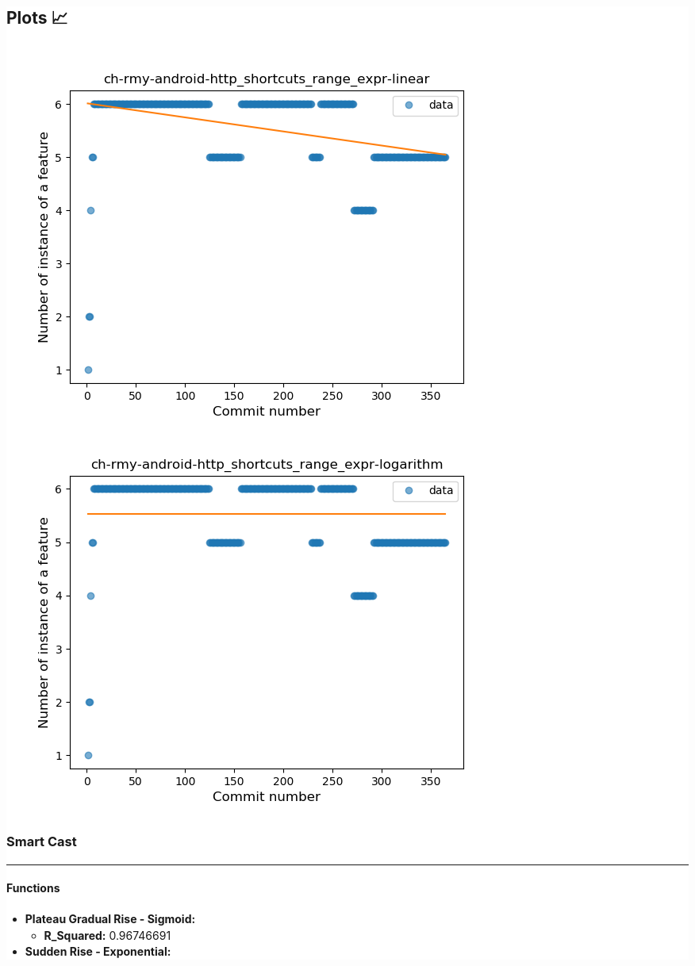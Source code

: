 **Plots** :chart_with_upwards_trend:
-----

![ch-rmy-android-http_shortcuts T2](../plots/ch-rmy-android-http_shortcuts_range_expr_T2.png)
![ch-rmy-android-http_shortcuts T6](../plots/ch-rmy-android-http_shortcuts_range_expr_T6.png)
### <a name="smart_cast">Smart Cast</a>
----
#### Functions
* **Plateau Gradual Rise - Sigmoid:** ![equation](http://latex.codecogs.com/svg.latex?%5Cfrac%7B9.78968%7D%7B1%20&plus;%20%5Cepsilon%5E%28-0.166908%28x%20-282.925061%29%29%7D%20&plus;%205.108542)
    * **R_Squared:** 0.96746691
* **Sudden Rise - Exponential:** ![equation](http://latex.codecogs.com/svg.latex?176.096651x%5E%7B1.014145%7D%20&plus;%204.550431)